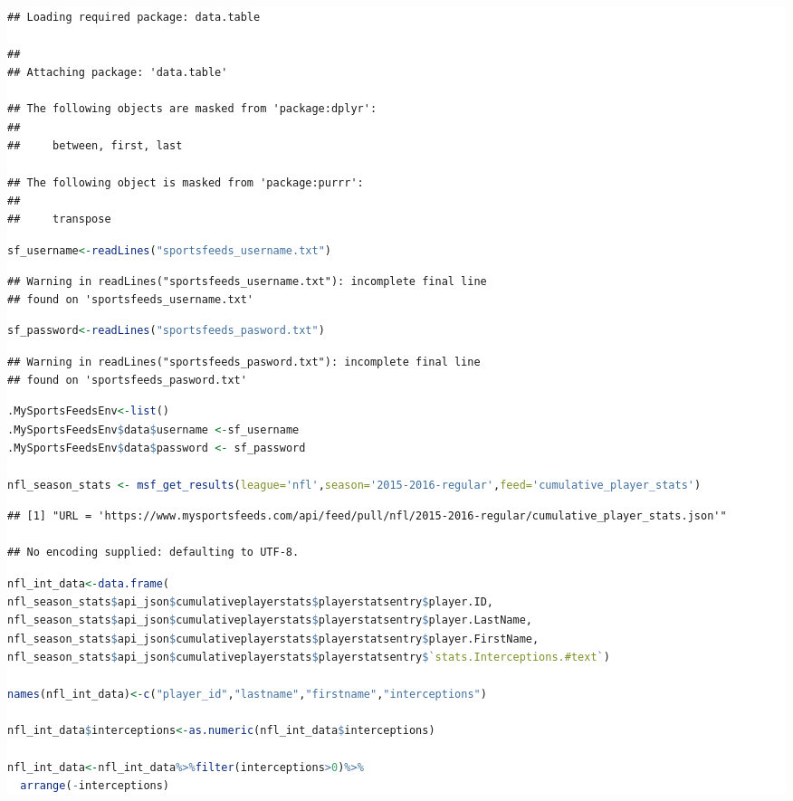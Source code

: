     ## Loading required package: data.table

    ## 
    ## Attaching package: 'data.table'

    ## The following objects are masked from 'package:dplyr':
    ## 
    ##     between, first, last

    ## The following object is masked from 'package:purrr':
    ## 
    ##     transpose

``` r
sf_username<-readLines("sportsfeeds_username.txt")
```

    ## Warning in readLines("sportsfeeds_username.txt"): incomplete final line
    ## found on 'sportsfeeds_username.txt'

``` r
sf_password<-readLines("sportsfeeds_pasword.txt")
```

    ## Warning in readLines("sportsfeeds_pasword.txt"): incomplete final line
    ## found on 'sportsfeeds_pasword.txt'

``` r
.MySportsFeedsEnv<-list()
.MySportsFeedsEnv$data$username <-sf_username
.MySportsFeedsEnv$data$password <- sf_password

nfl_season_stats <- msf_get_results(league='nfl',season='2015-2016-regular',feed='cumulative_player_stats')        
```

    ## [1] "URL = 'https://www.mysportsfeeds.com/api/feed/pull/nfl/2015-2016-regular/cumulative_player_stats.json'"

    ## No encoding supplied: defaulting to UTF-8.

``` r
nfl_int_data<-data.frame(
nfl_season_stats$api_json$cumulativeplayerstats$playerstatsentry$player.ID,
nfl_season_stats$api_json$cumulativeplayerstats$playerstatsentry$player.LastName,
nfl_season_stats$api_json$cumulativeplayerstats$playerstatsentry$player.FirstName,
nfl_season_stats$api_json$cumulativeplayerstats$playerstatsentry$`stats.Interceptions.#text`)

names(nfl_int_data)<-c("player_id","lastname","firstname","interceptions")

nfl_int_data$interceptions<-as.numeric(nfl_int_data$interceptions)

nfl_int_data<-nfl_int_data%>%filter(interceptions>0)%>%
  arrange(-interceptions)

```